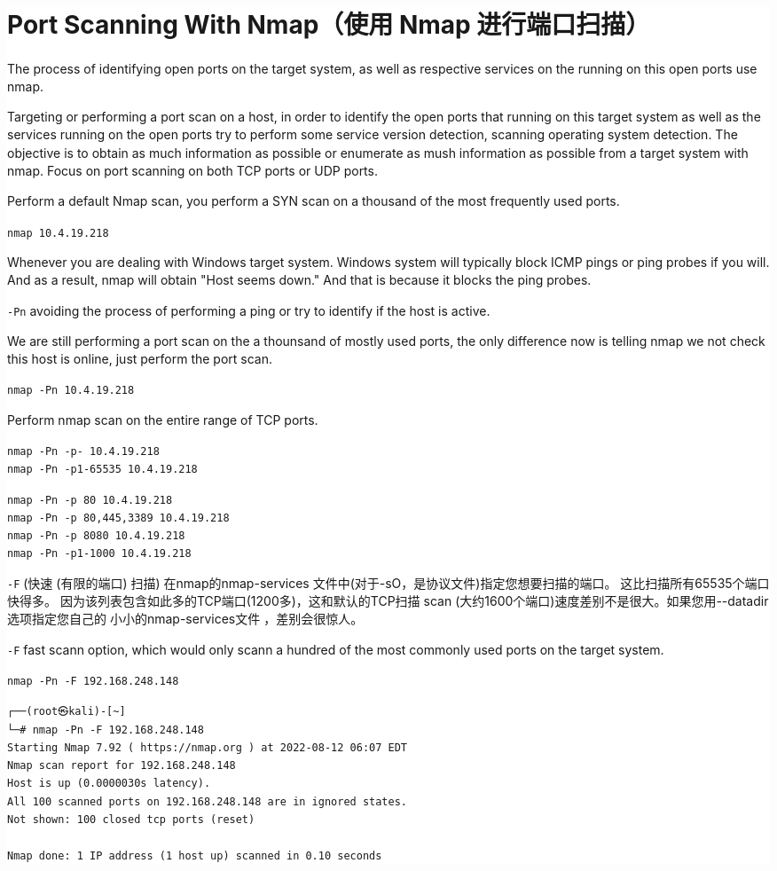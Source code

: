 # Port Scanning With Nmap（使用 Nmap 进行端口扫描）

The process of identifying open ports on the target system, as well as respective services on the running on this open ports use nmap.

Targeting or performing a port scan on a host, in order to identify the open ports that running on this target system as well as the services running on the open ports try to perform some service version detection, scanning operating system detection. The objective is to obtain as much information as possible or enumerate as mush information as possible from a target system with nmap. Focus on port scanning on both TCP ports or UDP ports.

Perform a default Nmap scan, you perform a SYN scan on a thousand of the most frequently used ports.

```
nmap 10.4.19.218
```

Whenever you are dealing with Windows target system. Windows system will typically block ICMP pings or ping probes if you will. And as a result, nmap will obtain "Host seems down." And that is because it blocks the ping probes.

`-Pn` avoiding the process of performing a ping or try to identify if the host is active.

We are still performing a port scan on the a thounsand of mostly used ports, the only difference now is telling nmap we not check this host is online, just perform the port scan.

```
nmap -Pn 10.4.19.218
```

Perform nmap scan on the entire range of TCP ports.

```
nmap -Pn -p- 10.4.19.218
nmap -Pn -p1-65535 10.4.19.218
```

```
nmap -Pn -p 80 10.4.19.218
nmap -Pn -p 80,445,3389 10.4.19.218
nmap -Pn -p 8080 10.4.19.218
nmap -Pn -p1-1000 10.4.19.218
```

`-F` (快速 (有限的端口) 扫描)
在nmap的nmap-services 文件中(对于-sO，是协议文件)指定您想要扫描的端口。 这比扫描所有65535个端口快得多。 因为该列表包含如此多的TCP端口(1200多)，这和默认的TCP扫描 scan (大约1600个端口)速度差别不是很大。如果您用--datadir选项指定您自己的 小小的nmap-services文件 ，差别会很惊人。

`-F` fast scann option, which would only scann a hundred of the most commonly used ports on the target system.

```
nmap -Pn -F 192.168.248.148
```

```
┌──(root㉿kali)-[~]
└─# nmap -Pn -F 192.168.248.148      
Starting Nmap 7.92 ( https://nmap.org ) at 2022-08-12 06:07 EDT
Nmap scan report for 192.168.248.148
Host is up (0.0000030s latency).
All 100 scanned ports on 192.168.248.148 are in ignored states.
Not shown: 100 closed tcp ports (reset)

Nmap done: 1 IP address (1 host up) scanned in 0.10 seconds
```
